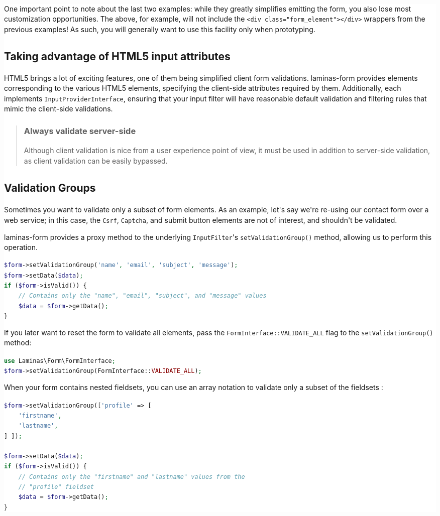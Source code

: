 One important point to note about the last two examples: while they greatly
simplifies emitting the form, you also lose most customization opportunities.
The above, for example, will not include the `<div class="form_element"></div>`
wrappers from the previous examples! As such, you will generally want to use
this facility only when prototyping.

## Taking advantage of HTML5 input attributes

HTML5 brings a lot of exciting features, one of them being simplified client
form validations. laminas-form provides elements corresponding to the various HTML5
elements, specifying the client-side attributes required by them. Additionally,
each implements `InputProviderInterface`, ensuring that your input filter will
have reasonable default validation and filtering rules that mimic the
client-side validations.

> ### Always validate server-side
>
> Although client validation is nice from a user experience point of view, it
> must be used in addition to server-side validation, as client validation can
> be easily bypassed.

## Validation Groups

Sometimes you want to validate only a subset of form elements. As an example,
let's say we're re-using our contact form over a web service; in this case, the
`Csrf`, `Captcha`, and submit button elements are not of interest, and shouldn't
be validated.

laminas-form provides a proxy method to the underlying `InputFilter`'s
`setValidationGroup()` method, allowing us to perform this operation.

```php
$form->setValidationGroup('name', 'email', 'subject', 'message');
$form->setData($data);
if ($form->isValid()) {
    // Contains only the "name", "email", "subject", and "message" values
    $data = $form->getData();
}
```

If you later want to reset the form to validate all elements, pass the
`FormInterface::VALIDATE_ALL` flag to the `setValidationGroup()` method:

```php
use Laminas\Form\FormInterface;
$form->setValidationGroup(FormInterface::VALIDATE_ALL);
```

When your form contains nested fieldsets, you can use an array notation to
validate only a subset of the fieldsets :

```php
$form->setValidationGroup(['profile' => [
    'firstname',
    'lastname',
] ]);

$form->setData($data);
if ($form->isValid()) {
    // Contains only the "firstname" and "lastname" values from the
    // "profile" fieldset
    $data = $form->getData();
}
```
